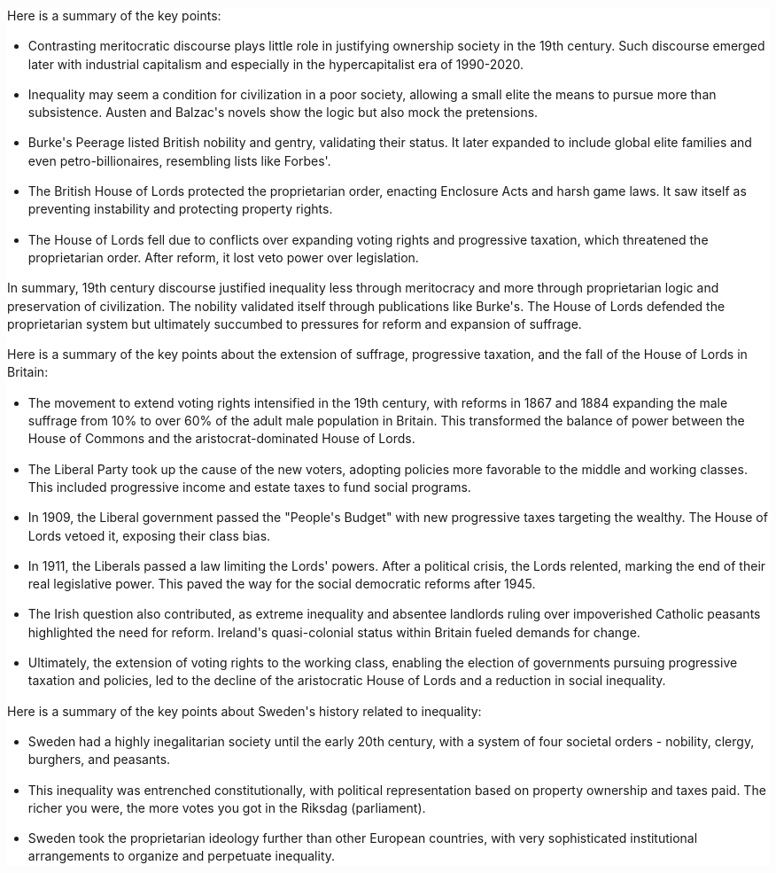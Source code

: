  Here is a summary of the key points:

- Contrasting meritocratic discourse plays little role in justifying ownership society in the 19th century. Such discourse emerged later with industrial capitalism and especially in the hypercapitalist era of 1990-2020. 

- Inequality may seem a condition for civilization in a poor society, allowing a small elite the means to pursue more than subsistence. Austen and Balzac's novels show the logic but also mock the pretensions. 

- Burke's Peerage listed British nobility and gentry, validating their status. It later expanded to include global elite families and even petro-billionaires, resembling lists like Forbes'.

- The British House of Lords protected the proprietarian order, enacting Enclosure Acts and harsh game laws. It saw itself as preventing instability and protecting property rights.

- The House of Lords fell due to conflicts over expanding voting rights and progressive taxation, which threatened the proprietarian order. After reform, it lost veto power over legislation.

In summary, 19th century discourse justified inequality less through meritocracy and more through proprietarian logic and preservation of civilization. The nobility validated itself through publications like Burke's. The House of Lords defended the proprietarian system but ultimately succumbed to pressures for reform and expansion of suffrage.

 Here is a summary of the key points about the extension of suffrage, progressive taxation, and the fall of the House of Lords in Britain:

- The movement to extend voting rights intensified in the 19th century, with reforms in 1867 and 1884 expanding the male suffrage from 10% to over 60% of the adult male population in Britain. This transformed the balance of power between the House of Commons and the aristocrat-dominated House of Lords.

- The Liberal Party took up the cause of the new voters, adopting policies more favorable to the middle and working classes. This included progressive income and estate taxes to fund social programs. 

- In 1909, the Liberal government passed the "People's Budget" with new progressive taxes targeting the wealthy. The House of Lords vetoed it, exposing their class bias.

- In 1911, the Liberals passed a law limiting the Lords' powers. After a political crisis, the Lords relented, marking the end of their real legislative power. This paved the way for the social democratic reforms after 1945.

- The Irish question also contributed, as extreme inequality and absentee landlords ruling over impoverished Catholic peasants highlighted the need for reform. Ireland's quasi-colonial status within Britain fueled demands for change.

- Ultimately, the extension of voting rights to the working class, enabling the election of governments pursuing progressive taxation and policies, led to the decline of the aristocratic House of Lords and a reduction in social inequality.

 Here is a summary of the key points about Sweden's history related to inequality:

- Sweden had a highly inegalitarian society until the early 20th century, with a system of four societal orders - nobility, clergy, burghers, and peasants. 

- This inequality was entrenched constitutionally, with political representation based on property ownership and taxes paid. The richer you were, the more votes you got in the Riksdag (parliament).

- Sweden took the proprietarian ideology further than other European countries, with very sophisticated institutional arrangements to organize and perpetuate inequality. 

